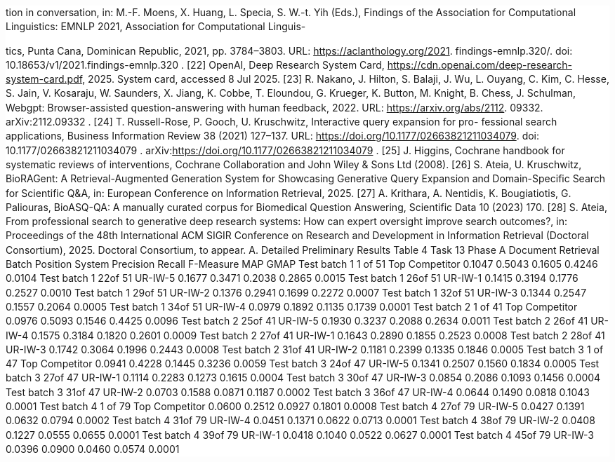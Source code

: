 tion in conversation, in: M.-F. Moens, X. Huang, L. Specia, S. W.-t. Yih (Eds.), Findings of the
Association for Computational Linguistics: EMNLP 2021, Association for Computational Linguis-

tics, Punta Cana, Dominican Republic, 2021, pp. 3784–3803. URL: https://aclanthology.org/2021.
findings-emnlp.320/. doi: 10.18653/v1/2021.findings-emnlp.320 .
[22] OpenAI, Deep Research System Card, https://cdn.openai.com/deep-research-system-card.pdf,
2025. System card, accessed 8 Jul 2025.
[23] R. Nakano, J. Hilton, S. Balaji, J. Wu, L. Ouyang, C. Kim, C. Hesse, S. Jain, V. Kosaraju, W. Saunders,
X. Jiang, K. Cobbe, T. Eloundou, G. Krueger, K. Button, M. Knight, B. Chess, J. Schulman, Webgpt:
Browser-assisted question-answering with human feedback, 2022. URL: https://arxiv.org/abs/2112.
09332. arXiv:2112.09332 .
[24] T. Russell-Rose, P. Gooch, U. Kruschwitz, Interactive query expansion for pro-
fessional search applications, Business Information Review 38 (2021) 127–137.
URL: https://doi.org/10.1177/02663821211034079. doi: 10.1177/02663821211034079 .
arXiv:https://doi.org/10.1177/02663821211034079 .
[25] J. Higgins, Cochrane handbook for systematic reviews of interventions, Cochrane Collaboration
and John Wiley & Sons Ltd (2008).
[26] S. Ateia, U. Kruschwitz, BioRAGent: A Retrieval-Augmented Generation System for Showcasing
Generative Query Expansion and Domain-Specific Search for Scientific Q&A, in: European
Conference on Information Retrieval, 2025.
[27] A. Krithara, A. Nentidis, K. Bougiatiotis, G. Paliouras, BioASQ-QA: A manually curated corpus for
Biomedical Question Answering, Scientific Data 10 (2023) 170.
[28] S. Ateia, From professional search to generative deep research systems: How can expert oversight
improve search outcomes?, in: Proceedings of the 48th International ACM SIGIR Conference
on Research and Development in Information Retrieval (Doctoral Consortium), 2025. Doctoral
Consortium, to appear.
A. Detailed Preliminary Results
Table 4
Task 13 Phase A Document Retrieval
Batch Position System Precision Recall F-Measure MAP GMAP
Test batch 1 1 of 51 Top Competitor 0.1047 0.5043 0.1605 0.4246 0.0104
Test batch 1 22of 51 UR-IW-5 0.1677 0.3471 0.2038 0.2865 0.0015
Test batch 1 26of 51 UR-IW-1 0.1415 0.3194 0.1776 0.2527 0.0010
Test batch 1 29of 51 UR-IW-2 0.1376 0.2941 0.1699 0.2272 0.0007
Test batch 1 32of 51 UR-IW-3 0.1344 0.2547 0.1557 0.2064 0.0005
Test batch 1 34of 51 UR-IW-4 0.0979 0.1892 0.1135 0.1739 0.0001
Test batch 2 1 of 41 Top Competitor 0.0976 0.5093 0.1546 0.4425 0.0096
Test batch 2 25of 41 UR-IW-5 0.1930 0.3237 0.2088 0.2634 0.0011
Test batch 2 26of 41 UR-IW-4 0.1575 0.3184 0.1820 0.2601 0.0009
Test batch 2 27of 41 UR-IW-1 0.1643 0.2890 0.1855 0.2523 0.0008
Test batch 2 28of 41 UR-IW-3 0.1742 0.3064 0.1996 0.2443 0.0008
Test batch 2 31of 41 UR-IW-2 0.1181 0.2399 0.1335 0.1846 0.0005
Test batch 3 1 of 47 Top Competitor 0.0941 0.4228 0.1445 0.3236 0.0059
Test batch 3 24of 47 UR-IW-5 0.1341 0.2507 0.1560 0.1834 0.0005
Test batch 3 27of 47 UR-IW-1 0.1114 0.2283 0.1273 0.1615 0.0004
Test batch 3 30of 47 UR-IW-3 0.0854 0.2086 0.1093 0.1456 0.0004
Test batch 3 31of 47 UR-IW-2 0.0703 0.1588 0.0871 0.1187 0.0002
Test batch 3 36of 47 UR-IW-4 0.0644 0.1490 0.0818 0.1043 0.0001
Test batch 4 1 of 79 Top Competitor 0.0600 0.2512 0.0927 0.1801 0.0008
Test batch 4 27of 79 UR-IW-5 0.0427 0.1391 0.0632 0.0794 0.0002
Test batch 4 31of 79 UR-IW-4 0.0451 0.1371 0.0622 0.0713 0.0001
Test batch 4 38of 79 UR-IW-2 0.0408 0.1227 0.0555 0.0655 0.0001
Test batch 4 39of 79 UR-IW-1 0.0418 0.1040 0.0522 0.0627 0.0001
Test batch 4 45of 79 UR-IW-3 0.0396 0.0900 0.0460 0.0574 0.0001
